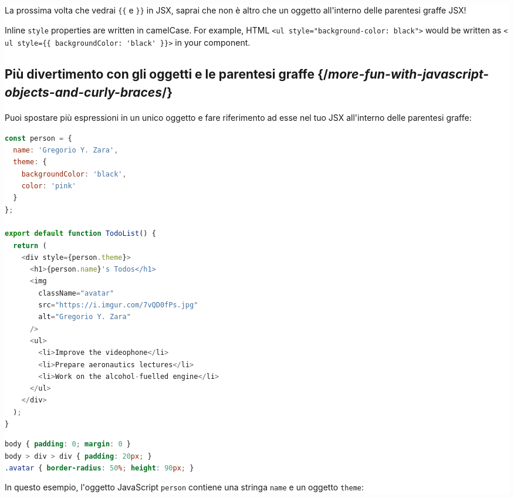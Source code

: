 La prossima volta che vedrai `{{` e `}}` in JSX, saprai che non è altro che un oggetto all'interno delle parentesi graffe JSX!

<Pitfall>

Inline `style` properties are written in camelCase. For example, HTML `<ul style="background-color: black">` would be written as `<ul style={{ backgroundColor: 'black' }}>`  in your component.

</Pitfall>

## Più divertimento con gli oggetti e le parentesi graffe {/*more-fun-with-javascript-objects-and-curly-braces*/}

Puoi spostare più espressioni in un unico oggetto e fare riferimento ad esse nel tuo JSX all'interno delle parentesi graffe:

<Sandpack>

```js
const person = {
  name: 'Gregorio Y. Zara',
  theme: {
    backgroundColor: 'black',
    color: 'pink'
  }
};

export default function TodoList() {
  return (
    <div style={person.theme}>
      <h1>{person.name}'s Todos</h1>
      <img
        className="avatar"
        src="https://i.imgur.com/7vQD0fPs.jpg"
        alt="Gregorio Y. Zara"
      />
      <ul>
        <li>Improve the videophone</li>
        <li>Prepare aeronautics lectures</li>
        <li>Work on the alcohol-fuelled engine</li>
      </ul>
    </div>
  );
}
```

```css
body { padding: 0; margin: 0 }
body > div > div { padding: 20px; }
.avatar { border-radius: 50%; height: 90px; }
```

</Sandpack>

In questo esempio, l'oggetto JavaScript `person` contiene una stringa `name` e un oggetto `theme`:
